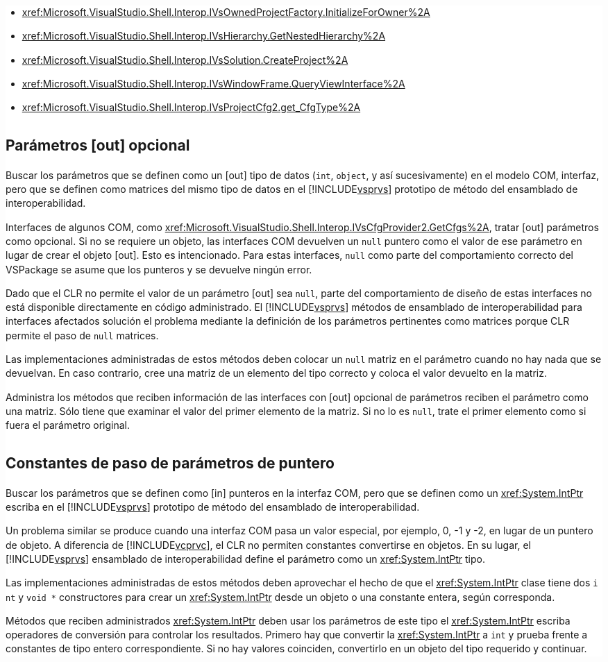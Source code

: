 -   <xref:Microsoft.VisualStudio.Shell.Interop.IVsOwnedProjectFactory.InitializeForOwner%2A>  
  
-   <xref:Microsoft.VisualStudio.Shell.Interop.IVsHierarchy.GetNestedHierarchy%2A>  
  
-   <xref:Microsoft.VisualStudio.Shell.Interop.IVsSolution.CreateProject%2A>  
  
-   <xref:Microsoft.VisualStudio.Shell.Interop.IVsWindowFrame.QueryViewInterface%2A>  
  
-   <xref:Microsoft.VisualStudio.Shell.Interop.IVsProjectCfg2.get_CfgType%2A>  
  
## <a name="optional-out-parameters"></a>Parámetros [out] opcional  
 Buscar los parámetros que se definen como un [out] tipo de datos (`int`, `object`, y así sucesivamente) en el modelo COM, interfaz, pero que se definen como matrices del mismo tipo de datos en el [!INCLUDE[vsprvs](../../code-quality/includes/vsprvs_md.md)] prototipo de método del ensamblado de interoperabilidad.  
  
 Interfaces de algunos COM, como <xref:Microsoft.VisualStudio.Shell.Interop.IVsCfgProvider2.GetCfgs%2A>, tratar [out] parámetros como opcional. Si no se requiere un objeto, las interfaces COM devuelven un `null` puntero como el valor de ese parámetro en lugar de crear el objeto [out]. Esto es intencionado. Para estas interfaces, `null` como parte del comportamiento correcto del VSPackage se asume que los punteros y se devuelve ningún error.  
  
 Dado que el CLR no permite el valor de un parámetro [out] sea `null`, parte del comportamiento de diseño de estas interfaces no está disponible directamente en código administrado. El [!INCLUDE[vsprvs](../../code-quality/includes/vsprvs_md.md)] métodos de ensamblado de interoperabilidad para interfaces afectados solución el problema mediante la definición de los parámetros pertinentes como matrices porque CLR permite el paso de `null` matrices.  
  
 Las implementaciones administradas de estos métodos deben colocar un `null` matriz en el parámetro cuando no hay nada que se devuelvan. En caso contrario, cree una matriz de un elemento del tipo correcto y coloca el valor devuelto en la matriz.  
  
 Administra los métodos que reciben información de las interfaces con [out] opcional de parámetros reciben el parámetro como una matriz. Sólo tiene que examinar el valor del primer elemento de la matriz. Si no lo es `null`, trate el primer elemento como si fuera el parámetro original.  
  
## <a name="passing-constants-in-pointer-parameters"></a>Constantes de paso de parámetros de puntero  
 Buscar los parámetros que se definen como [in] punteros en la interfaz COM, pero que se definen como un <xref:System.IntPtr> escriba en el [!INCLUDE[vsprvs](../../code-quality/includes/vsprvs_md.md)] prototipo de método del ensamblado de interoperabilidad.  
  
 Un problema similar se produce cuando una interfaz COM pasa un valor especial, por ejemplo, 0, -1 y -2, en lugar de un puntero de objeto. A diferencia de [!INCLUDE[vcprvc](../../code-quality/includes/vcprvc_md.md)], el CLR no permiten constantes convertirse en objetos. En su lugar, el [!INCLUDE[vsprvs](../../code-quality/includes/vsprvs_md.md)] ensamblado de interoperabilidad define el parámetro como un <xref:System.IntPtr> tipo.  
  
 Las implementaciones administradas de estos métodos deben aprovechar el hecho de que el <xref:System.IntPtr> clase tiene dos `int` y `void *` constructores para crear un <xref:System.IntPtr> desde un objeto o una constante entera, según corresponda.  
  
 Métodos que reciben administrados <xref:System.IntPtr> deben usar los parámetros de este tipo el <xref:System.IntPtr> escriba operadores de conversión para controlar los resultados. Primero hay que convertir la <xref:System.IntPtr> a `int` y prueba frente a constantes de tipo entero correspondiente. Si no hay valores coinciden, convertirlo en un objeto del tipo requerido y continuar.  
  